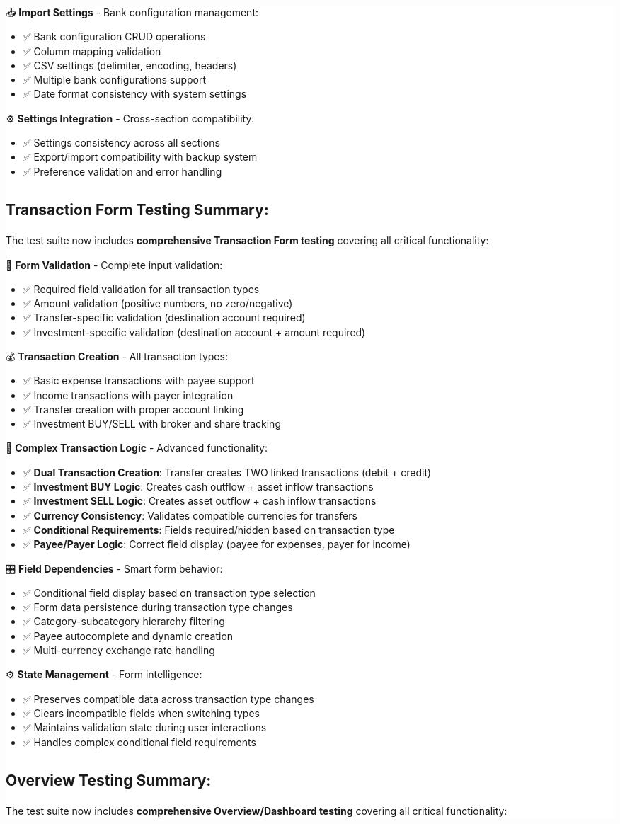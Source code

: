 📥 **Import Settings** - Bank configuration management:
- ✅ Bank configuration CRUD operations
- ✅ Column mapping validation
- ✅ CSV settings (delimiter, encoding, headers)
- ✅ Multiple bank configurations support
- ✅ Date format consistency with system settings

⚙️ **Settings Integration** - Cross-section compatibility:
- ✅ Settings consistency across all sections
- ✅ Export/import compatibility with backup system
- ✅ Preference validation and error handling

## **Transaction Form Testing Summary**:
The test suite now includes **comprehensive Transaction Form testing** covering all critical functionality:

📝 **Form Validation** - Complete input validation:
- ✅ Required field validation for all transaction types
- ✅ Amount validation (positive numbers, no zero/negative)
- ✅ Transfer-specific validation (destination account required)
- ✅ Investment-specific validation (destination account + amount required)

💰 **Transaction Creation** - All transaction types:
- ✅ Basic expense transactions with payee support
- ✅ Income transactions with payer integration
- ✅ Transfer creation with proper account linking
- ✅ Investment BUY/SELL with broker and share tracking

🔄 **Complex Transaction Logic** - Advanced functionality:
- ✅ **Dual Transaction Creation**: Transfer creates TWO linked transactions (debit + credit)
- ✅ **Investment BUY Logic**: Creates cash outflow + asset inflow transactions
- ✅ **Investment SELL Logic**: Creates asset outflow + cash inflow transactions
- ✅ **Currency Consistency**: Validates compatible currencies for transfers
- ✅ **Conditional Requirements**: Fields required/hidden based on transaction type
- ✅ **Payee/Payer Logic**: Correct field display (payee for expenses, payer for income)

🎛️ **Field Dependencies** - Smart form behavior:
- ✅ Conditional field display based on transaction type selection
- ✅ Form data persistence during transaction type changes
- ✅ Category-subcategory hierarchy filtering
- ✅ Payee autocomplete and dynamic creation
- ✅ Multi-currency exchange rate handling

⚙️ **State Management** - Form intelligence:
- ✅ Preserves compatible data across transaction type changes
- ✅ Clears incompatible fields when switching types
- ✅ Maintains validation state during user interactions
- ✅ Handles complex conditional field requirements

## **Overview Testing Summary**:
The test suite now includes **comprehensive Overview/Dashboard testing** covering all critical functionality:
